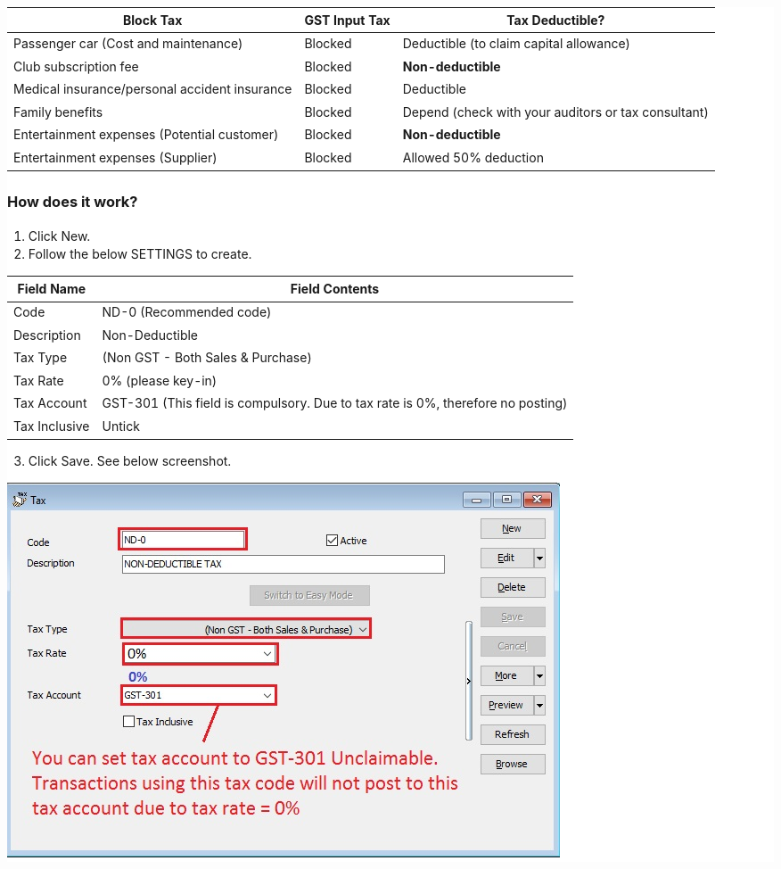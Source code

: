 | Block Tax                                | GST Input Tax | Tax Deductible?                                   |
|------------------------------------------|---------------|-------------------------------------------------|
| Passenger car (Cost and maintenance)     | Blocked       | Deductible (to claim capital allowance)        |
| Club subscription fee                     | Blocked       | **Non-deductible**                                 |
| Medical insurance/personal accident insurance | Blocked   | Deductible                                     |
| Family benefits                           | Blocked       | Depend (check with your auditors or tax consultant) |
| Entertainment expenses (Potential customer) | Blocked    | **Non-deductible**                                 |
| Entertainment expenses (Supplier)         | Blocked       | Allowed 50% deduction                           |

### How does it work?

1. Click New.
2. Follow the below SETTINGS to create.

| Field Name   | Field Contents                                                                 |
|--------------|-------------------------------------------------------------------------------|
| Code         | ND-0 (Recommended code)                                                       |
| Description  | Non-Deductible                                                                |
| Tax Type     | (Non GST - Both Sales & Purchase)                                             |
| Tax Rate     | 0% (please key-in)                                                            |
| Tax Account  | GST-301 (This field is compulsory. Due to tax rate is 0%, therefore no posting) |
| Tax Inclusive| Untick                                                                        |

3. Click Save. See below screenshot.

![GST_Non_deductible_Expenditure_1](../../../static/img/getting-started/user-guide/LimYuHangGST_ST_J1.jpg)
